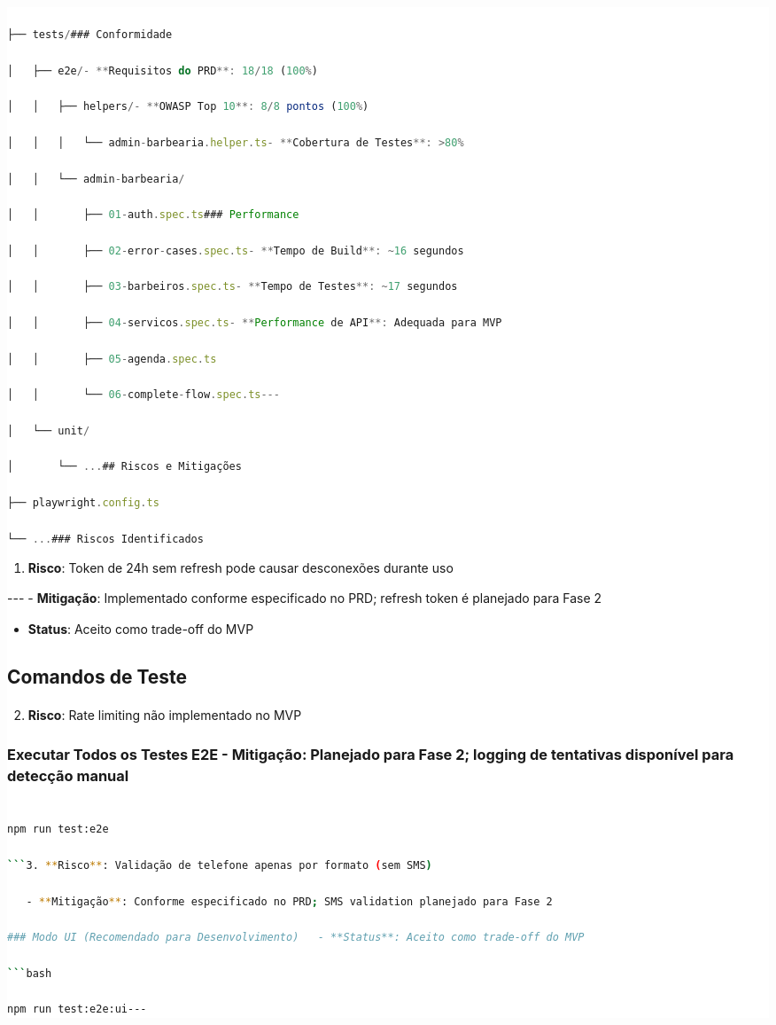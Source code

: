 ```typescript

├── tests/### Conformidade

│   ├── e2e/- **Requisitos do PRD**: 18/18 (100%)

│   │   ├── helpers/- **OWASP Top 10**: 8/8 pontos (100%)

│   │   │   └── admin-barbearia.helper.ts- **Cobertura de Testes**: >80%

│   │   └── admin-barbearia/

│   │       ├── 01-auth.spec.ts### Performance

│   │       ├── 02-error-cases.spec.ts- **Tempo de Build**: ~16 segundos

│   │       ├── 03-barbeiros.spec.ts- **Tempo de Testes**: ~17 segundos

│   │       ├── 04-servicos.spec.ts- **Performance de API**: Adequada para MVP

│   │       ├── 05-agenda.spec.ts

│   │       └── 06-complete-flow.spec.ts---

│   └── unit/

│       └── ...## Riscos e Mitigações

├── playwright.config.ts

└── ...### Riscos Identificados

```

1. **Risco**: Token de 24h sem refresh pode causar desconexões durante uso

---   - **Mitigação**: Implementado conforme especificado no PRD; refresh token é planejado para Fase 2

   - **Status**: Aceito como trade-off do MVP

## Comandos de Teste

2. **Risco**: Rate limiting não implementado no MVP

### Executar Todos os Testes E2E   - **Mitigação**: Planejado para Fase 2; logging de tentativas disponível para detecção manual

```bash   - **Status**: Documentado no PRD como fora de escopo do MVP

npm run test:e2e

```3. **Risco**: Validação de telefone apenas por formato (sem SMS)

   - **Mitigação**: Conforme especificado no PRD; SMS validation planejado para Fase 2

### Modo UI (Recomendado para Desenvolvimento)   - **Status**: Aceito como trade-off do MVP

```bash

npm run test:e2e:ui---

```
